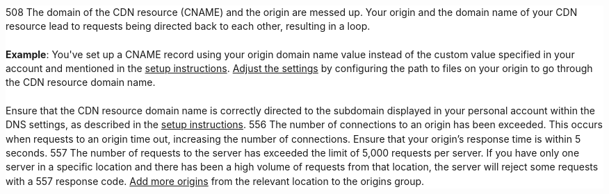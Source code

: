 <td style="text-align: left">508</td>
<td style="text-align: left">The domain of the CDN resource (CNAME) and the origin are messed up.</td>
<td style="text-align: left">Your origin and the domain name of your CDN resource lead to requests being directed back to each other, resulting in a loop. 
<br><br>
<b>Example</b>: You've set up a CNAME record using your origin domain name value instead of the custom value specified in your account and mentioned in the <a href="https://gcore.com/docs/cdn/getting-started/create-a-cdn-resource/create-a-cdn-resource-for-only-static-files" target="_blank">setup instructions</a>.</td>
<td style="text-align: left"><a href="https://gcore.com/docs/cdn/troubleshooting/content-is-unavailable-after-a-cdn-resource-creation-how-to-solve-the-issue#1-check-the-configuration-of-the-personal-domain" target="_blank">Adjust the settings</a> by configuring the path to files on your origin to go through the CDN resource domain name. <br><br> Ensure that the CDN resource domain name is correctly directed to the subdomain displayed in your personal account within the DNS settings, as described in the <a href="https://gcore.com/docs/cdn/getting-started/create-a-cdn-resource/create-a-cdn-resource-for-only-static-files" target="_blank">setup instructions</a>.</td>
</tr>
<tr>
<td style="text-align: left">556</td>
<td style="text-align: left">The number of connections to an origin has been exceeded.</td>
<td style="text-align: left">This occurs when requests to an origin time out, increasing the number of connections.</td>
<td style="text-align: left">Ensure that your origin’s response time is within 5 seconds.</td>
</tr>
<tr>
<td style="text-align: left">557</td>
<td style="text-align: left">The number of requests to the server has exceeded the limit of 5,000 requests per server.</td>
<td style="text-align: left">If you have only one server in a specific location and there has been a high volume of requests from that location, the server will reject some requests with a 557 response code.</td>
<td style="text-align: left"><a href="https://gcore.com/docs/cdn/add-an-origin-group" target="_blank">Add more origins</a> from the relevant location to the origins group.</td>
</tr>
</tbody>
</table>
